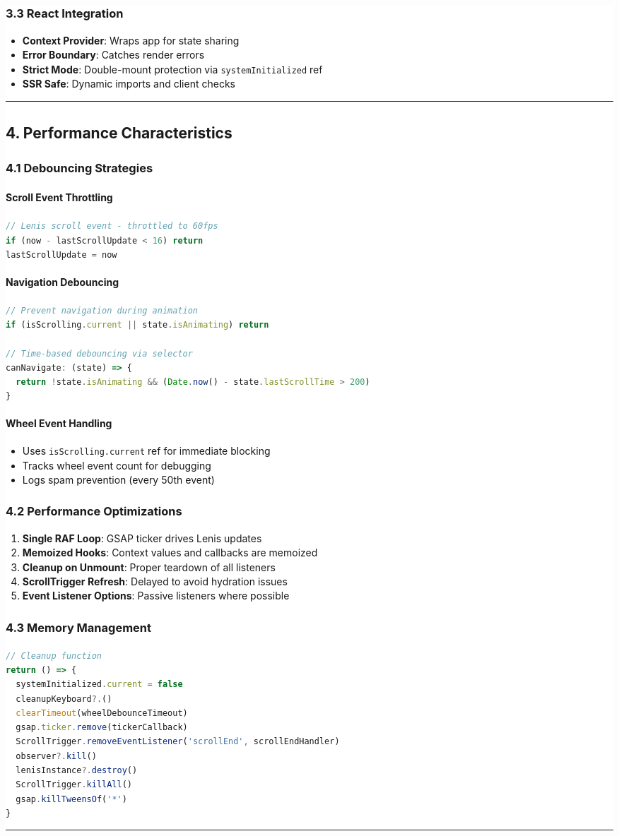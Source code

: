 ### 3.3 React Integration

- **Context Provider**: Wraps app for state sharing
- **Error Boundary**: Catches render errors
- **Strict Mode**: Double-mount protection via `systemInitialized` ref
- **SSR Safe**: Dynamic imports and client checks

---

## 4. Performance Characteristics

### 4.1 Debouncing Strategies

#### Scroll Event Throttling
```javascript
// Lenis scroll event - throttled to 60fps
if (now - lastScrollUpdate < 16) return
lastScrollUpdate = now
```

#### Navigation Debouncing
```javascript
// Prevent navigation during animation
if (isScrolling.current || state.isAnimating) return

// Time-based debouncing via selector
canNavigate: (state) => {
  return !state.isAnimating && (Date.now() - state.lastScrollTime > 200)
}
```

#### Wheel Event Handling
- Uses `isScrolling.current` ref for immediate blocking
- Tracks wheel event count for debugging
- Logs spam prevention (every 50th event)

### 4.2 Performance Optimizations

1. **Single RAF Loop**: GSAP ticker drives Lenis updates
2. **Memoized Hooks**: Context values and callbacks are memoized
3. **Cleanup on Unmount**: Proper teardown of all listeners
4. **ScrollTrigger Refresh**: Delayed to avoid hydration issues
5. **Event Listener Options**: Passive listeners where possible

### 4.3 Memory Management

```javascript
// Cleanup function
return () => {
  systemInitialized.current = false
  cleanupKeyboard?.()
  clearTimeout(wheelDebounceTimeout)
  gsap.ticker.remove(tickerCallback)
  ScrollTrigger.removeEventListener('scrollEnd', scrollEndHandler)
  observer?.kill()
  lenisInstance?.destroy()
  ScrollTrigger.killAll()
  gsap.killTweensOf('*')
}
```

---